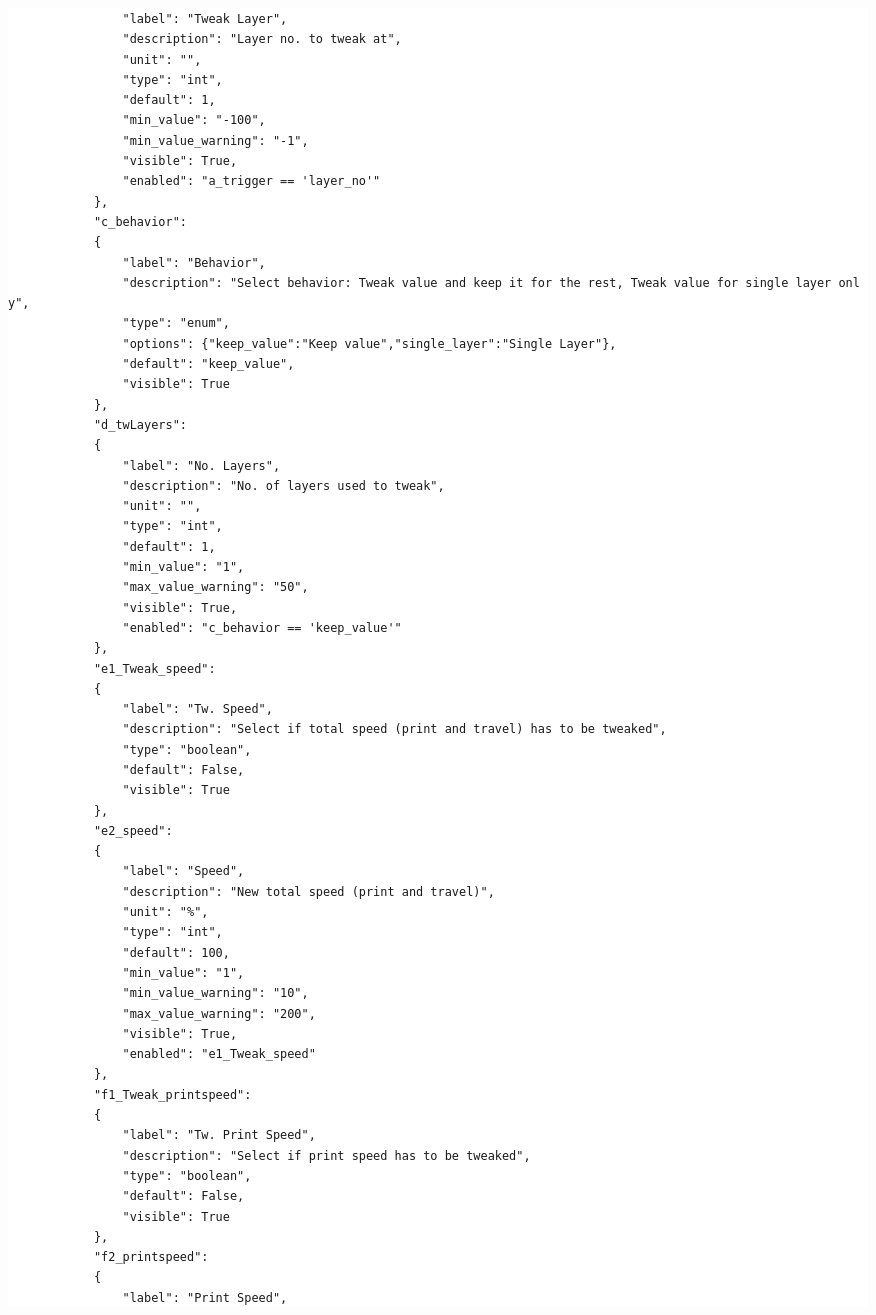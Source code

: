                     "label": "Tweak Layer",
                    "description": "Layer no. to tweak at",
                    "unit": "",
                    "type": "int",
                    "default": 1,
                    "min_value": "-100",
                    "min_value_warning": "-1",
                    "visible": True,
                    "enabled": "a_trigger == 'layer_no'"
                },
                "c_behavior":
                {
                    "label": "Behavior",
                    "description": "Select behavior: Tweak value and keep it for the rest, Tweak value for single layer only",
                    "type": "enum",
                    "options": {"keep_value":"Keep value","single_layer":"Single Layer"},
                    "default": "keep_value",
                    "visible": True
                },
                "d_twLayers":
                {
                    "label": "No. Layers",
                    "description": "No. of layers used to tweak",
                    "unit": "",
                    "type": "int",
                    "default": 1,
                    "min_value": "1",
                    "max_value_warning": "50",
                    "visible": True,
                    "enabled": "c_behavior == 'keep_value'"
                },
                "e1_Tweak_speed":
                {
                    "label": "Tw. Speed",
                    "description": "Select if total speed (print and travel) has to be tweaked",
                    "type": "boolean",
                    "default": False,
                    "visible": True
                },
                "e2_speed":
                {
                    "label": "Speed",
                    "description": "New total speed (print and travel)",
                    "unit": "%",
                    "type": "int",
                    "default": 100,
                    "min_value": "1",
                    "min_value_warning": "10",
                    "max_value_warning": "200",
                    "visible": True,
                    "enabled": "e1_Tweak_speed"
                },
                "f1_Tweak_printspeed":
                {
                    "label": "Tw. Print Speed",
                    "description": "Select if print speed has to be tweaked",
                    "type": "boolean",
                    "default": False,
                    "visible": True
                },
                "f2_printspeed":
                {
                    "label": "Print Speed",